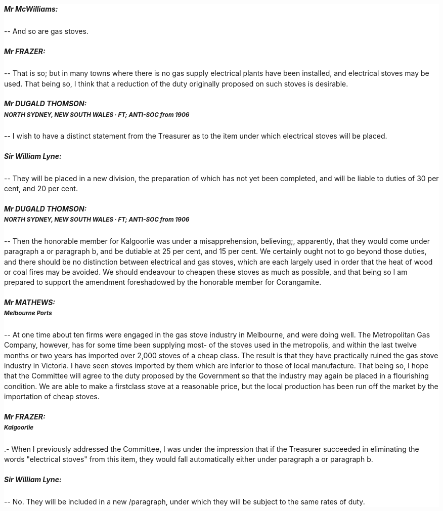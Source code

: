 ##### Mr McWilliams:

--  And so are gas stoves. 

##### Mr FRAZER:

-- That is so; but in many towns where there is no gas supply electrical plants have been installed, and electrical stoves may be used. That being so, I think that a reduction of the duty originally proposed on such stoves is desirable. 

##### Mr DUGALD THOMSON:<br><small class="text-muted">NORTH SYDNEY, NEW SOUTH WALES &middot; FT; ANTI-SOC from 1906</small>

-- I wish to have a distinct statement from the Treasurer as to the item under which electrical stoves will be placed. 

##### Sir William Lyne:

--  They will be placed in a new division, the preparation of which has not yet been completed, and will be liable to duties of 30 per cent, and 20 per cent. 

##### Mr DUGALD THOMSON:<br><small class="text-muted">NORTH SYDNEY, NEW SOUTH WALES &middot; FT; ANTI-SOC from 1906</small>

-- Then the honorable member for Kalgoorlie was under a misapprehension, believing;, apparently, that they would come under paragraph  a  or paragraph  b,  and be dutiable at 25 per cent, and 15 per cent. We certainly ought not to go beyond those duties, and there should be no distinction between electrical and gas stoves, which are each largely used in order that the heat of wood or coal fires may be avoided. We should endeavour to cheapen these stoves as much as possible, and that being so I am prepared to support the amendment foreshadowed by the honorable member for Corangamite. 

##### Mr MATHEWS:<br><small class="text-muted">Melbourne Ports</small>

-- At one time about ten firms were engaged in the gas stove industry in Melbourne, and were doing well. The Metropolitan Gas Company, however, has for some time been supplying most- of the stoves used in the metropolis, and within the last twelve months or two years has imported over  2,000  stoves of a cheap class. The result is that they have practically ruined the gas stove industry in Victoria. I have seen stoves imported by them which are inferior to those of local manufacture. That being so, I hope that the Committee will agree to the duty proposed by the Government so that the industry may again be placed in a flourishing condition. We are able to make a firstclass stove at a reasonable price, but the local production has been run off the market by the importation of cheap stoves. 

##### Mr FRAZER:<br><small class="text-muted">Kalgoorlie</small>

.- When I previously addressed the Committee, I was under the impression that if the Treasurer succeeded in eliminating the words "electrical stoves" from this item, they would fall automatically either under paragraph  a  or paragraph  b. 

##### Sir William Lyne:

--  No. They will be included in a new /paragraph, under which they will be subject to the same rates of duty. 
